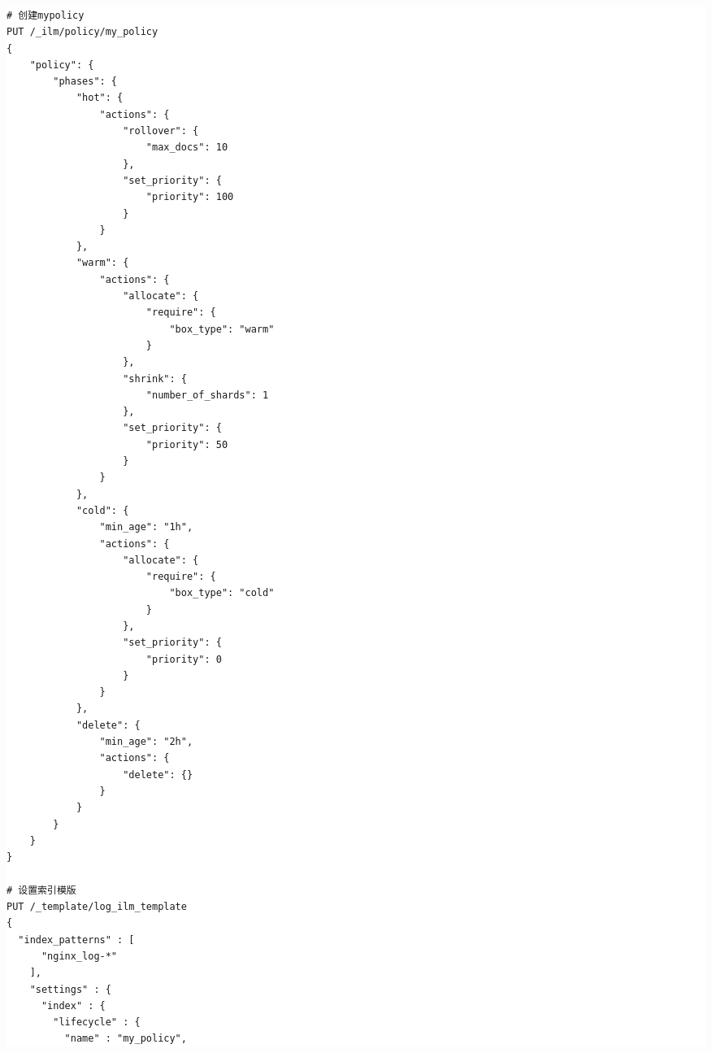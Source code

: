 ```
# 创建mypolicy
PUT /_ilm/policy/my_policy
{
    "policy": {
        "phases": {
            "hot": {
                "actions": {
                    "rollover": {
                        "max_docs": 10
                    },
                    "set_priority": {
                        "priority": 100
                    }
                }
            },
            "warm": {
                "actions": {
                    "allocate": {
                        "require": {
                            "box_type": "warm"
                        }
                    },
                    "shrink": {
                        "number_of_shards": 1
                    },
                    "set_priority": {
                        "priority": 50
                    }
                }
            },
            "cold": {
                "min_age": "1h",
                "actions": {
                    "allocate": {
                        "require": {
                            "box_type": "cold"
                        }
                    },
                    "set_priority": {
                        "priority": 0
                    }
                }
            },
            "delete": {
                "min_age": "2h",
                "actions": {
                    "delete": {}
                }
            }
        }
    }
}

# 设置索引模版
PUT /_template/log_ilm_template
{
  "index_patterns" : [
      "nginx_log-*"
    ],
    "settings" : {
      "index" : {
        "lifecycle" : {
          "name" : "my_policy",
```